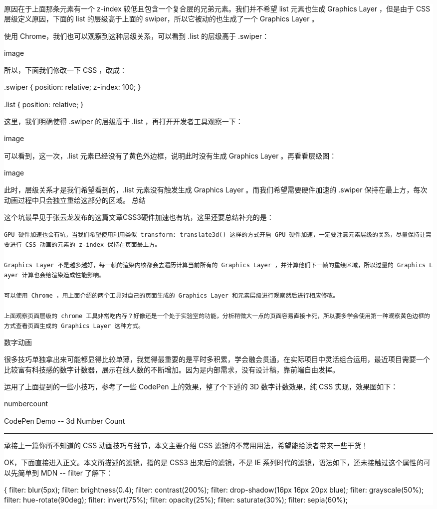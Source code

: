 原因在于上面那条元素有一个 z-index 较低且包含一个复合层的兄弟元素。我们并不希望 list 元素也生成 Graphics Layer ，但是由于 CSS 层级定义原因，下面的 list 的层级高于上面的 swiper，所以它被动的也生成了一个 Graphics Layer 。

使用 Chrome，我们也可以观察到这种层级关系，可以看到 .list 的层级高于 .swiper：

image

所以，下面我们修改一下 CSS ，改成：

.swiper {
    position: relative;
    z-index: 100;
}
    
.list {
    position: relative;
}

这里，我们明确使得 .swiper 的层级高于 .list ，再打开开发者工具观察一下：

image

可以看到，这一次，.list 元素已经没有了黄色外边框，说明此时没有生成 Graphics Layer 。再看看层级图：

image

此时，层级关系才是我们希望看到的，.list 元素没有触发生成 Graphics Layer 。而我们希望需要硬件加速的 .swiper 保持在最上方，每次动画过程中只会独立重绘这部分的区域。
总结

这个坑最早见于张云龙发布的这篇文章CSS3硬件加速也有坑，这里还要总结补充的是：

    GPU 硬件加速也会有坑，当我们希望使用利用类似 transform: translate3d() 这样的方式开启 GPU 硬件加速，一定要注意元素层级的关系，尽量保持让需要进行 CSS 动画的元素的 z-index 保持在页面最上方。

    Graphics Layer 不是越多越好，每一帧的渲染内核都会去遍历计算当前所有的 Graphics Layer ，并计算他们下一帧的重绘区域，所以过量的 Graphics Layer 计算也会给渲染造成性能影响。

    可以使用 Chrome ，用上面介绍的两个工具对自己的页面生成的 Graphics Layer 和元素层级进行观察然后进行相应修改。

    上面观察页面层级的 chrome 工具非常吃内存？好像还是一个处于实验室的功能，分析稍微大一点的页面容易直接卡死，所以要多学会使用第一种观察黄色边框的方式查看页面生成的 Graphics Layer 这种方式。

数字动画

很多技巧单独拿出来可能都显得比较单薄，我觉得最重要的是平时多积累，学会融会贯通，在实际项目中灵活组合运用，最近项目需要一个比较富有科技感的数字计数器，展示在线人数的不断增加。因为是内部需求，没有设计稿，靠前端自由发挥。

运用了上面提到的一些小技巧，参考了一些 CodePen 上的效果，整了个下述的 3D 数字计数效果，纯 CSS 实现，效果图如下：

numbercount

CodePen Demo -- 3d Number Count

-----

承接上一篇你所不知道的 CSS 动画技巧与细节，本文主要介绍 CSS 滤镜的不常用用法，希望能给读者带来一些干货！

OK，下面直接进入正文。本文所描述的滤镜，指的是 CSS3 出来后的滤镜，不是 IE 系列时代的滤镜，语法如下，还未接触过这个属性的可以先简单到 MDN -- filter 了解下：

{
    filter: blur(5px);
    filter: brightness(0.4);
    filter: contrast(200%);
    filter: drop-shadow(16px 16px 20px blue);
    filter: grayscale(50%);
    filter: hue-rotate(90deg);
    filter: invert(75%);
    filter: opacity(25%);
    filter: saturate(30%);
    filter: sepia(60%);
